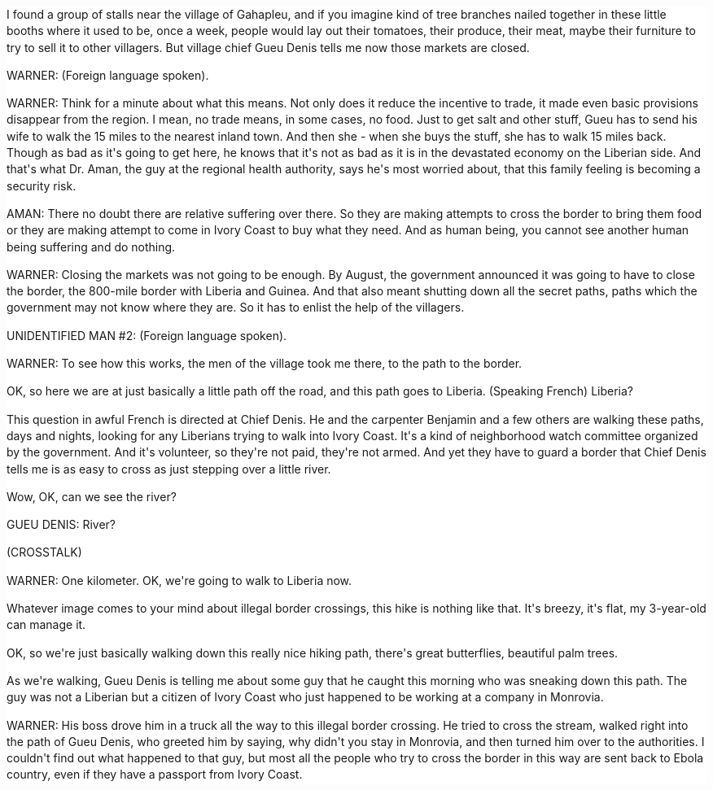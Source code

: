 I found a group of stalls near the village of Gahapleu, and if you imagine kind of tree branches nailed together in these little booths where it used to be, once a week, people would lay out their tomatoes, their produce, their meat, maybe their furniture to try to sell it to other villagers. But village chief Gueu Denis tells me now those markets are closed.

WARNER: (Foreign language spoken).

WARNER: Think for a minute about what this means. Not only does it reduce the incentive to trade, it made even basic provisions disappear from the region. I mean, no trade means, in some cases, no food. Just to get salt and other stuff, Gueu has to send his wife to walk the 15 miles to the nearest inland town. And then she - when she buys the stuff, she has to walk 15 miles back. Though as bad as it's going to get here, he knows that it's not as bad as it is in the devastated economy on the Liberian side. And that's what Dr. Aman, the guy at the regional health authority, says he's most worried about, that this family feeling is becoming a security risk.

AMAN: There no doubt there are relative suffering over there. So they are making attempts to cross the border to bring them food or they are making attempt to come in Ivory Coast to buy what they need. And as human being, you cannot see another human being suffering and do nothing.

WARNER: Closing the markets was not going to be enough. By August, the government announced it was going to have to close the border, the 800-mile border with Liberia and Guinea. And that also meant shutting down all the secret paths, paths which the government may not know where they are. So it has to enlist the help of the villagers.

UNIDENTIFIED MAN #2: (Foreign language spoken).

WARNER: To see how this works, the men of the village took me there, to the path to the border.

OK, so here we are at just basically a little path off the road, and this path goes to Liberia. (Speaking French) Liberia?

This question in awful French is directed at Chief Denis. He and the carpenter Benjamin and a few others are walking these paths, days and nights, looking for any Liberians trying to walk into Ivory Coast. It's a kind of neighborhood watch committee organized by the government. And it's volunteer, so they're not paid, they're not armed. And yet they have to guard a border that Chief Denis tells me is as easy to cross as just stepping over a little river.

Wow, OK, can we see the river?

GUEU DENIS: River?

(CROSSTALK)

WARNER: One kilometer. OK, we're going to walk to Liberia now.

Whatever image comes to your mind about illegal border crossings, this hike is nothing like that. It's breezy, it's flat, my 3-year-old can manage it.

OK, so we're just basically walking down this really nice hiking path, there's great butterflies, beautiful palm trees.

As we're walking, Gueu Denis is telling me about some guy that he caught this morning who was sneaking down this path. The guy was not a Liberian but a citizen of Ivory Coast who just happened to be working at a company in Monrovia.

WARNER: His boss drove him in a truck all the way to this illegal border crossing. He tried to cross the stream, walked right into the path of Gueu Denis, who greeted him by saying, why didn't you stay in Monrovia, and then turned him over to the authorities. I couldn't find out what happened to that guy, but most all the people who try to cross the border in this way are sent back to Ebola country, even if they have a passport from Ivory Coast.
